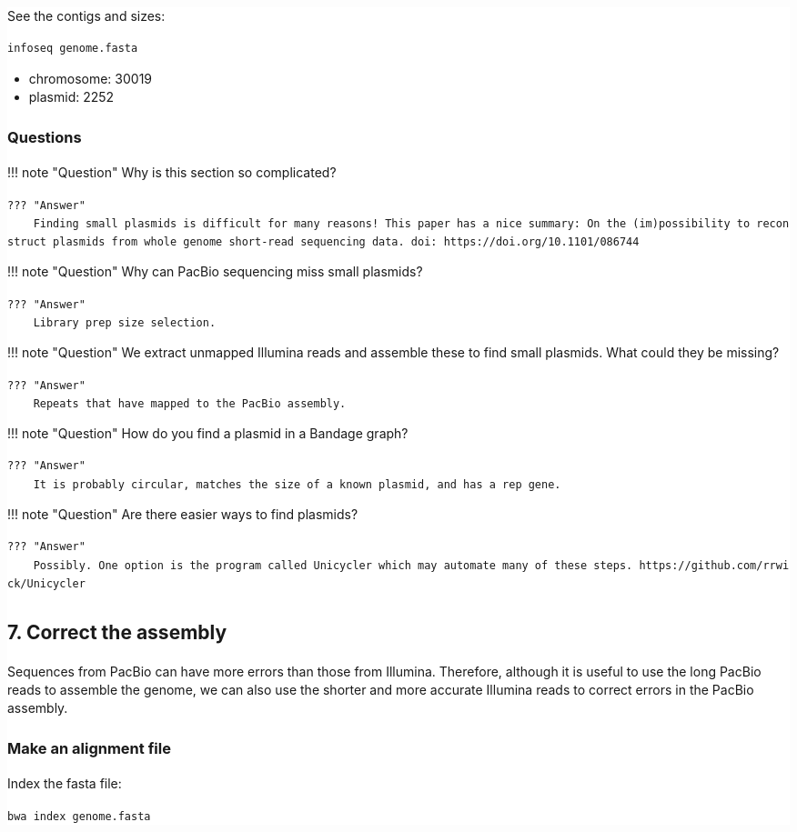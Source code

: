 See the contigs and sizes:

```text
infoseq genome.fasta
```

- chromosome: 30019
- plasmid: 2252

### Questions

!!! note "Question"
    Why is this section so complicated?

    ??? "Answer"
        Finding small plasmids is difficult for many reasons! This paper has a nice summary: On the (im)possibility to reconstruct plasmids from whole genome short-read sequencing data. doi: https://doi.org/10.1101/086744

!!! note "Question"
    Why can PacBio sequencing miss small plasmids?

    ??? "Answer"
        Library prep size selection.

!!! note "Question"
    We extract unmapped Illumina reads and assemble these to find small plasmids. What could they be missing?

    ??? "Answer"
        Repeats that have mapped to the PacBio assembly.

!!! note "Question"
    How do you find a plasmid in a Bandage graph?

    ??? "Answer"
        It is probably circular, matches the size of a known plasmid, and has a rep gene.

!!! note "Question"
    Are there easier ways to find plasmids?

    ??? "Answer"
        Possibly. One option is the program called Unicycler which may automate many of these steps. https://github.com/rrwick/Unicycler


## 7. Correct the assembly

Sequences from PacBio can have more errors than those from Illumina. Therefore, although it is useful to use the long PacBio reads to assemble the genome, we can also use the shorter and more accurate Illumina reads to correct errors in the PacBio assembly. 

### Make an alignment file

Index the fasta file:

```text
bwa index genome.fasta
```
